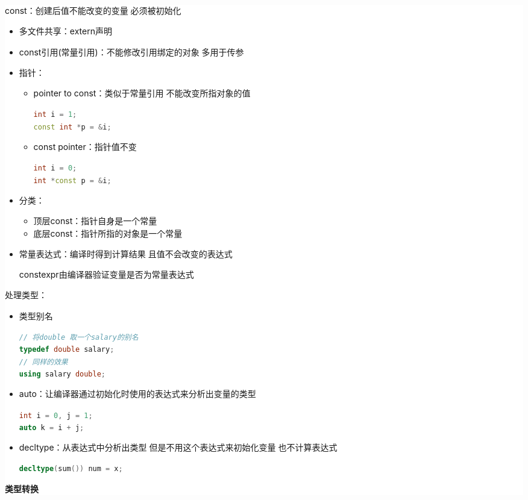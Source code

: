 

const：创建后值不能改变的变量 必须被初始化

- 多文件共享：extern声明

- const引用(常量引用)：不能修改引用绑定的对象 多用于传参

- 指针：

  - pointer to const：类似于常量引用 不能改变所指对象的值

    ```c++
    int i = 1;
    const int *p = &i;
    ```

  - const pointer：指针值不变

    ```C++
    int i = 0;
    int *const p = &i;
    ```

- 分类：

  - 顶层const：指针自身是一个常量
  - 底层const：指针所指的对象是一个常量

- 常量表达式：编译时得到计算结果 且值不会改变的表达式

  constexpr由编译器验证变量是否为常量表达式



处理类型：

- 类型别名

  ```c++
  // 将double 取一个salary的别名
  typedef double salary;
  // 同样的效果
  using salary double;
  ```

- auto：让编译器通过初始化时使用的表达式来分析出变量的类型

  ```c++
  int i = 0, j = 1;
  auto k = i + j;
  ```

- decltype：从表达式中分析出类型 但是不用这个表达式来初始化变量 也不计算表达式

  ```c++
  decltype(sum()) num = x;
  ```




**类型转换**
